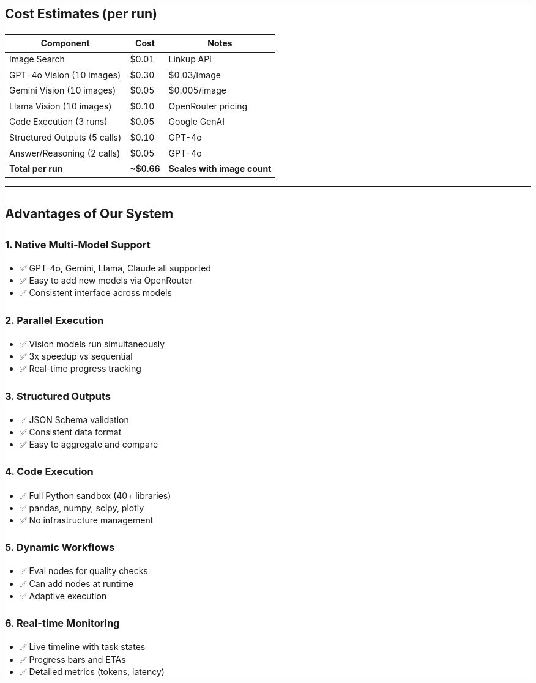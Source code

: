 
## Cost Estimates (per run)

| Component | Cost | Notes |
|-----------|------|-------|
| Image Search | $0.01 | Linkup API |
| GPT-4o Vision (10 images) | $0.30 | $0.03/image |
| Gemini Vision (10 images) | $0.05 | $0.005/image |
| Llama Vision (10 images) | $0.10 | OpenRouter pricing |
| Code Execution (3 runs) | $0.05 | Google GenAI |
| Structured Outputs (5 calls) | $0.10 | GPT-4o |
| Answer/Reasoning (2 calls) | $0.05 | GPT-4o |
| **Total per run** | **~$0.66** | **Scales with image count** |

---

## Advantages of Our System

### 1. **Native Multi-Model Support**
- ✅ GPT-4o, Gemini, Llama, Claude all supported
- ✅ Easy to add new models via OpenRouter
- ✅ Consistent interface across models

### 2. **Parallel Execution**
- ✅ Vision models run simultaneously
- ✅ 3x speedup vs sequential
- ✅ Real-time progress tracking

### 3. **Structured Outputs**
- ✅ JSON Schema validation
- ✅ Consistent data format
- ✅ Easy to aggregate and compare

### 4. **Code Execution**
- ✅ Full Python sandbox (40+ libraries)
- ✅ pandas, numpy, scipy, plotly
- ✅ No infrastructure management

### 5. **Dynamic Workflows**
- ✅ Eval nodes for quality checks
- ✅ Can add nodes at runtime
- ✅ Adaptive execution

### 6. **Real-time Monitoring**
- ✅ Live timeline with task states
- ✅ Progress bars and ETAs
- ✅ Detailed metrics (tokens, latency)
